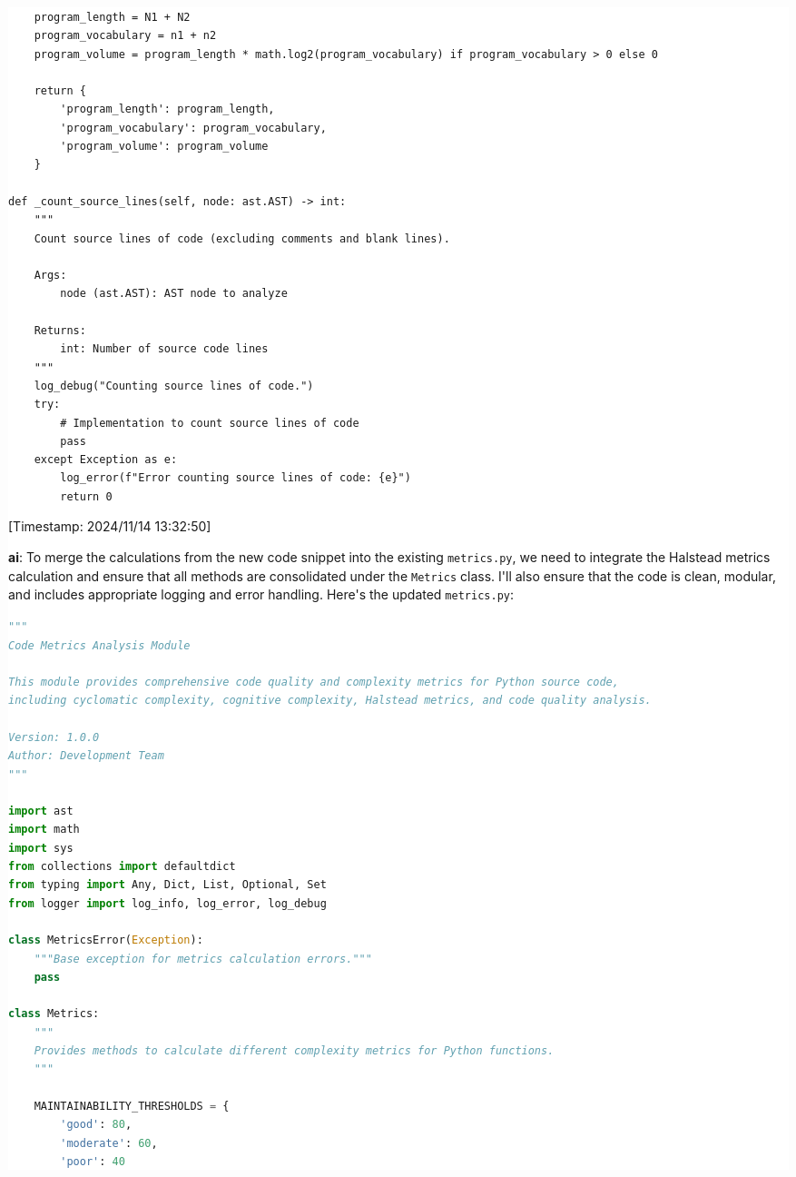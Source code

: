         program_length = N1 + N2
        program_vocabulary = n1 + n2
        program_volume = program_length * math.log2(program_vocabulary) if program_vocabulary > 0 else 0

        return {
            'program_length': program_length,
            'program_vocabulary': program_vocabulary,
            'program_volume': program_volume
        }

    def _count_source_lines(self, node: ast.AST) -> int:
        """
        Count source lines of code (excluding comments and blank lines).
        
        Args:
            node (ast.AST): AST node to analyze
            
        Returns:
            int: Number of source code lines
        """
        log_debug("Counting source lines of code.")
        try:
            # Implementation to count source lines of code
            pass
        except Exception as e:
            log_error(f"Error counting source lines of code: {e}")
            return 0
[Timestamp: 2024/11/14 13:32:50]

**ai**: To merge the calculations from the new code snippet into the existing `metrics.py`, we need to integrate the Halstead metrics calculation and ensure that all methods are consolidated under the `Metrics` class. I'll also ensure that the code is clean, modular, and includes appropriate logging and error handling. Here's the updated `metrics.py`:

```python
"""
Code Metrics Analysis Module

This module provides comprehensive code quality and complexity metrics for Python source code,
including cyclomatic complexity, cognitive complexity, Halstead metrics, and code quality analysis.

Version: 1.0.0
Author: Development Team
"""

import ast
import math
import sys
from collections import defaultdict
from typing import Any, Dict, List, Optional, Set
from logger import log_info, log_error, log_debug

class MetricsError(Exception):
    """Base exception for metrics calculation errors."""
    pass

class Metrics:
    """
    Provides methods to calculate different complexity metrics for Python functions.
    """

    MAINTAINABILITY_THRESHOLDS = {
        'good': 80,
        'moderate': 60,
        'poor': 40
```